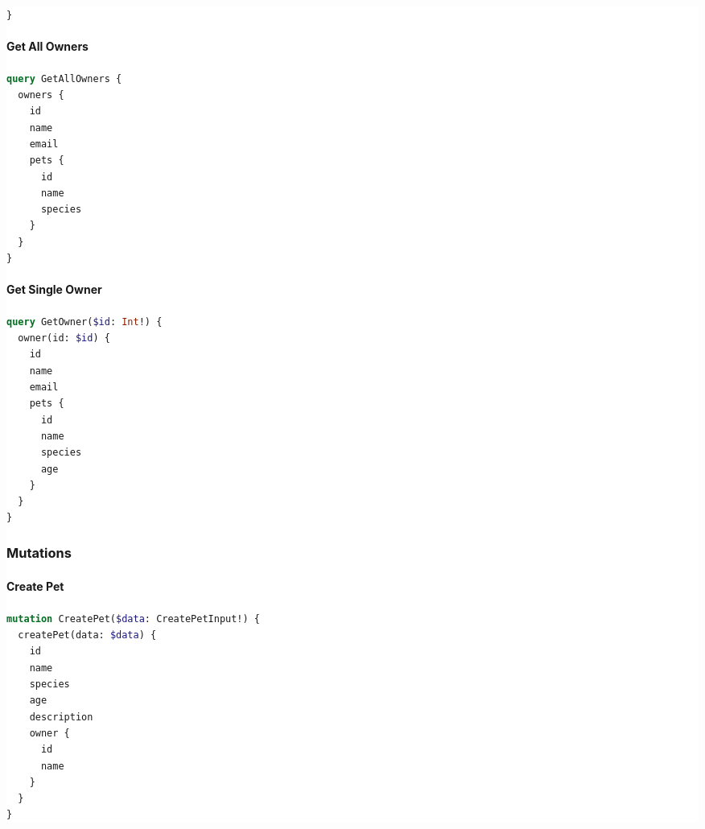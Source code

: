```graphql
}
```

#### Get All Owners
```graphql
query GetAllOwners {
  owners {
    id
    name
    email
    pets {
      id
      name
      species
    }
  }
}
```

#### Get Single Owner
```graphql
query GetOwner($id: Int!) {
  owner(id: $id) {
    id
    name
    email
    pets {
      id
      name
      species
      age
    }
  }
}
```

### Mutations

#### Create Pet
```graphql
mutation CreatePet($data: CreatePetInput!) {
  createPet(data: $data) {
    id
    name
    species
    age
    description
    owner {
      id
      name
    }
  }
}
```
